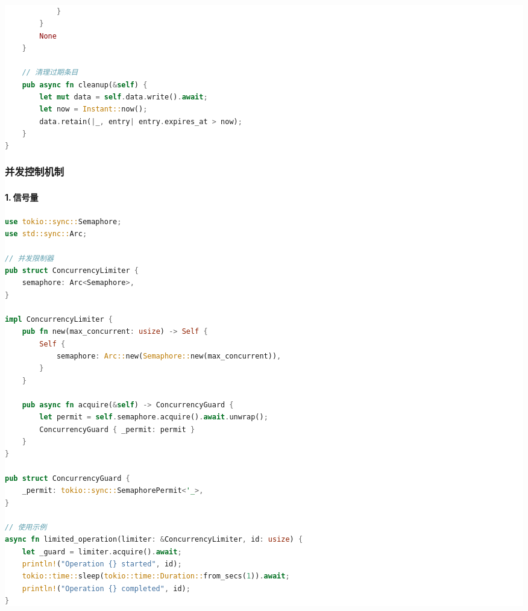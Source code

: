 ```rust
            }
        }
        None
    }
    
    // 清理过期条目
    pub async fn cleanup(&self) {
        let mut data = self.data.write().await;
        let now = Instant::now();
        data.retain(|_, entry| entry.expires_at > now);
    }
}
```

### 并发控制机制

#### 1. 信号量

```rust
use tokio::sync::Semaphore;
use std::sync::Arc;

// 并发限制器
pub struct ConcurrencyLimiter {
    semaphore: Arc<Semaphore>,
}

impl ConcurrencyLimiter {
    pub fn new(max_concurrent: usize) -> Self {
        Self {
            semaphore: Arc::new(Semaphore::new(max_concurrent)),
        }
    }
    
    pub async fn acquire(&self) -> ConcurrencyGuard {
        let permit = self.semaphore.acquire().await.unwrap();
        ConcurrencyGuard { _permit: permit }
    }
}

pub struct ConcurrencyGuard {
    _permit: tokio::sync::SemaphorePermit<'_>,
}

// 使用示例
async fn limited_operation(limiter: &ConcurrencyLimiter, id: usize) {
    let _guard = limiter.acquire().await;
    println!("Operation {} started", id);
    tokio::time::sleep(tokio::time::Duration::from_secs(1)).await;
    println!("Operation {} completed", id);
}
```
